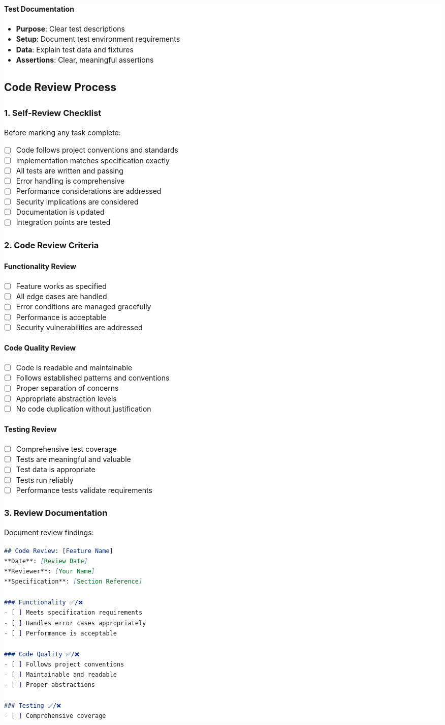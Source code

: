 #### Test Documentation
- **Purpose**: Clear test descriptions
- **Setup**: Document test environment requirements
- **Data**: Explain test data and fixtures
- **Assertions**: Clear, meaningful assertions

## Code Review Process

### 1. Self-Review Checklist
Before marking any task complete:
- [ ] Code follows project conventions and standards
- [ ] Implementation matches specification exactly
- [ ] All tests are written and passing
- [ ] Error handling is comprehensive
- [ ] Performance considerations are addressed
- [ ] Security implications are considered
- [ ] Documentation is updated
- [ ] Integration points are tested

### 2. Code Review Criteria

#### Functionality Review
- [ ] Feature works as specified
- [ ] All edge cases are handled
- [ ] Error conditions are managed gracefully
- [ ] Performance is acceptable
- [ ] Security vulnerabilities are addressed

#### Code Quality Review
- [ ] Code is readable and maintainable
- [ ] Follows established patterns and conventions
- [ ] Proper separation of concerns
- [ ] Appropriate abstraction levels
- [ ] No code duplication without justification

#### Testing Review
- [ ] Comprehensive test coverage
- [ ] Tests are meaningful and valuable
- [ ] Test data is appropriate
- [ ] Tests run reliably
- [ ] Performance tests validate requirements

### 3. Review Documentation
Document review findings:
```markdown
## Code Review: [Feature Name]
**Date**: [Review Date]
**Reviewer**: [Your Name]
**Specification**: [Section Reference]

### Functionality ✅/❌
- [ ] Meets specification requirements
- [ ] Handles error cases appropriately
- [ ] Performance is acceptable

### Code Quality ✅/❌
- [ ] Follows project conventions
- [ ] Maintainable and readable
- [ ] Proper abstractions

### Testing ✅/❌
- [ ] Comprehensive coverage
```